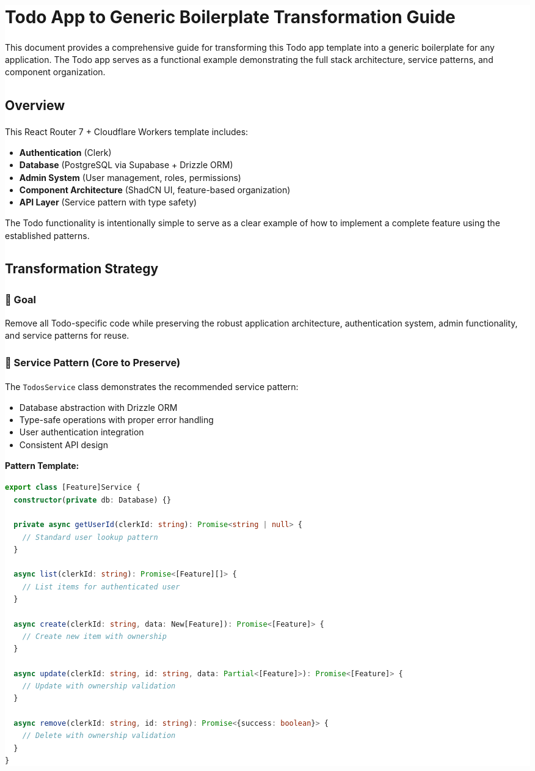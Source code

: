 # Todo App to Generic Boilerplate Transformation Guide

This document provides a comprehensive guide for transforming this Todo app template into a generic boilerplate for any application. The Todo app serves as a functional example demonstrating the full stack architecture, service patterns, and component organization.

## Overview

This React Router 7 + Cloudflare Workers template includes:

- **Authentication** (Clerk)
- **Database** (PostgreSQL via Supabase + Drizzle ORM)
- **Admin System** (User management, roles, permissions)
- **Component Architecture** (ShadCN UI, feature-based organization)
- **API Layer** (Service pattern with type safety)

The Todo functionality is intentionally simple to serve as a clear example of how to implement a complete feature using the established patterns.

## Transformation Strategy

### 🎯 Goal

Remove all Todo-specific code while preserving the robust application architecture, authentication system, admin functionality, and service patterns for reuse.

### 🔄 Service Pattern (Core to Preserve)

The `TodosService` class demonstrates the recommended service pattern:

- Database abstraction with Drizzle ORM
- Type-safe operations with proper error handling
- User authentication integration
- Consistent API design

**Pattern Template:**

```typescript
export class [Feature]Service {
  constructor(private db: Database) {}

  private async getUserId(clerkId: string): Promise<string | null> {
    // Standard user lookup pattern
  }

  async list(clerkId: string): Promise<[Feature][]> {
    // List items for authenticated user
  }

  async create(clerkId: string, data: New[Feature]): Promise<[Feature]> {
    // Create new item with ownership
  }

  async update(clerkId: string, id: string, data: Partial<[Feature]>): Promise<[Feature]> {
    // Update with ownership validation
  }

  async remove(clerkId: string, id: string): Promise<{success: boolean}> {
    // Delete with ownership validation
  }
}
```
